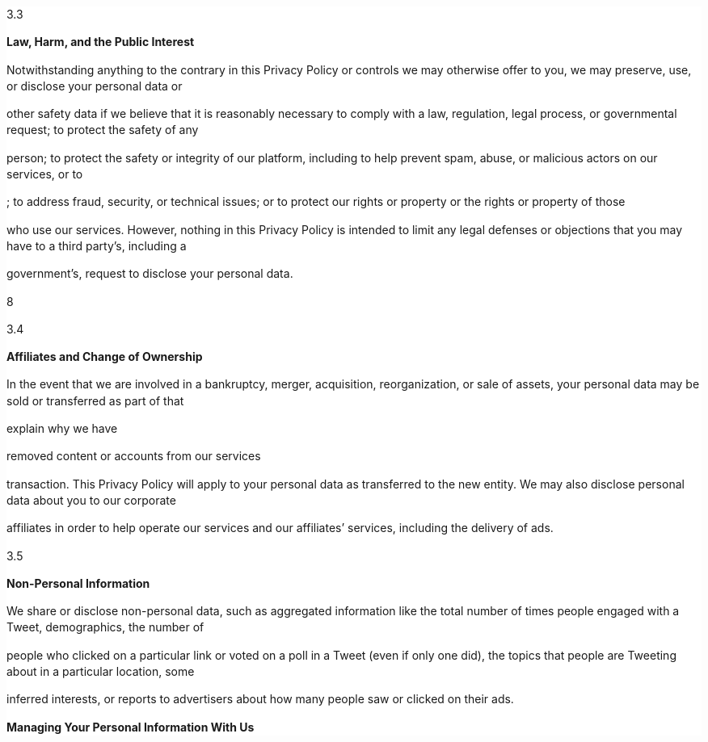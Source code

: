  

3.3

**Law, Harm, and the Public Interest**

Notwithstanding anything to the contrary in this Privacy Policy or controls we may otherwise offer to you, we may preserve, use, or disclose your personal data or

other safety data if we believe that it is reasonably necessary to comply with a law, regulation, legal process, or governmental request; to protect the safety of any

person; to protect the safety or integrity of our platform, including to help prevent spam, abuse, or malicious actors on our services, or to 

; to address fraud, security, or technical issues; or to protect our rights or property or the rights or property of those

who use our services. However, nothing in this Privacy Policy is intended to limit any legal defenses or objections that you may have to a third party’s, including a

government’s, request to disclose your personal data.

 

8

3.4

**Affiliates and Change of Ownership**

In the event that we are involved in a bankruptcy, merger, acquisition, reorganization, or sale of assets, your personal data may be sold or transferred as part of that

 

 

 

explain why we have

removed content or accounts from our services

transaction. This Privacy Policy will apply to your personal data as transferred to the new entity. We may also disclose personal data about you to our corporate

affiliates in order to help operate our services and our affiliates’ services, including the delivery of ads.

3.5

**Non-Personal Information**

We share or disclose non-personal data, such as aggregated information like the total number of times people engaged with a Tweet, demographics, the number of

people who clicked on a particular link or voted on a poll in a Tweet (even if only one did), the topics that people are Tweeting about in a particular location, some

inferred interests, or reports to advertisers about how many people saw or clicked on their ads.

 

**Managing Your Personal Information With Us**
